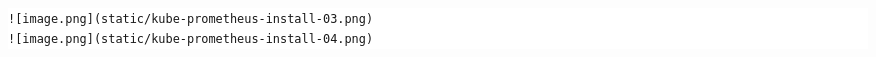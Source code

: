     ![image.png](static/kube-prometheus-install-03.png)
    ![image.png](static/kube-prometheus-install-04.png)
